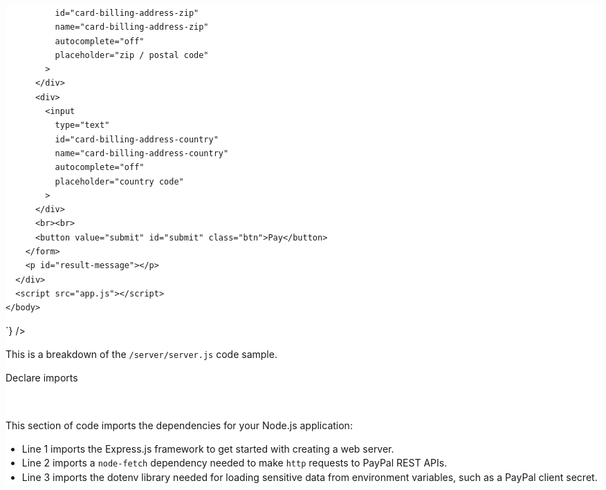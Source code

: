               id="card-billing-address-zip"
              name="card-billing-address-zip"
              autocomplete="off"
              placeholder="zip / postal code"
            >
          </div>
          <div>
            <input
              type="text"
              id="card-billing-address-country"
              name="card-billing-address-country"
              autocomplete="off"
              placeholder="country code"
            >
          </div>
          <br><br>
          <button value="submit" id="submit" class="btn">Pay</button>
        </form>
        <p id="result-message"></p>
      </div>
      <script src="app.js"></script>
    </body>
  </html>
              `}
            />
        </NewCodeTab>
      </NewCodeTabs>
      <ContentAccordion>
        <AccordionRow heading="/server/server.js">
          <p style={{ marginTop: "1rem" }} data-testid="dcai-step2-ibe-acc1-p0">
            This is a breakdown of the <code>/server/server.js</code> code sample.
          </p>
          <p className="boldText" style={{ marginTop: "1rem" }} data-testid="dcai-step2-ibe-acc1-sub1">
            Declare imports
          </p>
          <br/>
          <p data-testid="dcai-step2-ibe-acc1-sub1-p0">
            This section of code imports the dependencies for your Node.js application:
          </p>
          <NewCodeBlockWrapper>
            <NewCodeBlock
              className="language-javascript"
              children={`
import express from "express";
import fetch from "node-fetch";
import "dotenv/config";
              `}
            />
          </NewCodeBlockWrapper>
          <p>
            <ul>
              <li>
                Line 1 imports the Express.js framework to get started with creating a web server.
              </li>
              <li>
                Line 2 imports a <code>node-fetch</code> dependency needed to make <code>http</code> requests to PayPal REST APIs.
              </li>
              <li>
                Line 3 imports the dotenv library needed for loading sensitive data from environment variables, such as a PayPal client secret.
              </li>
            </ul>
          </p>